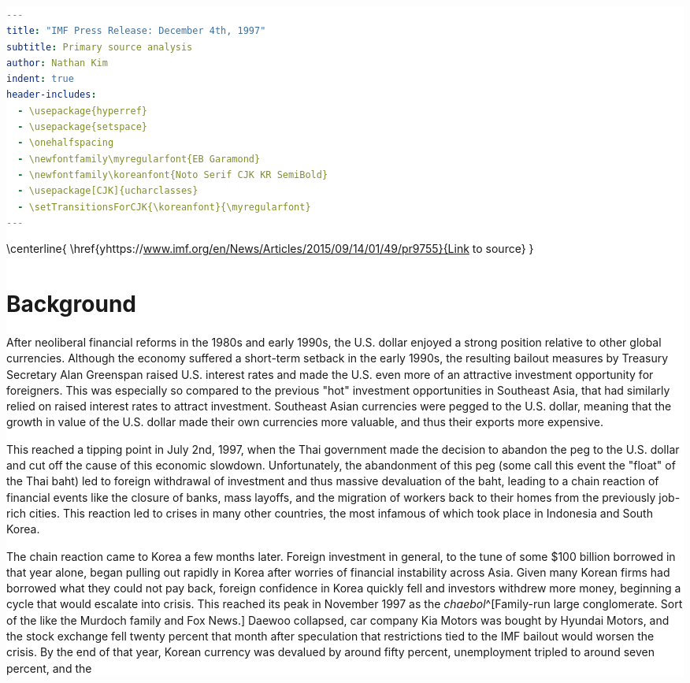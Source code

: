 ```yaml
---
title: "IMF Press Release: December 4th, 1997"
subtitle: Primary source analysis
author: Nathan Kim
indent: true
header-includes:
  - \usepackage{hyperref}
  - \usepackage{setspace}
  - \onehalfspacing
  - \newfontfamily\myregularfont{EB Garamond}
  - \newfontfamily\koreanfont{Noto Serif CJK KR SemiBold}
  - \usepackage[CJK]{ucharclasses}
  - \setTransitionsForCJK{\koreanfont}{\myregularfont}
---
```


\centerline{
\href{yhttps://www.imf.org/en/News/Articles/2015/09/14/01/49/pr9755}{Link
to source} }

# Background

After neoliberal financial reforms in the 1980s and early
1990s, the U.S. dollar enjoyed a strong position relative to
other global currencies. Although the economy suffered a
short-term setback in the early 1990s, the resulting bailout
measures by Treasury Secretary Alan Greenspan raised U.S.
interest rates and made the U.S. even more of an attractive
investment opportunity for foreigners. This was especially so
compared to the previous "hot" investment opportunities in
Southeast Asia, that had similarly relied on raised interest
rates to attract investment. Southeast Asian currencies were
pegged to the U.S. dollar, meaning that the growth in value of
the U.S. dollar made their own currencies more valuable, and
thus their exports more expensive.

This reached a tipping point in July 2nd, 1997, when the Thai
government made the decision to abandon the peg to the U.S.
dollar and cut off the cause of this economic slowdown.
Unfortunately, the abandonment of this peg (some call this
event the "float" of the Thai baht) led to foreign withdrawal
of investment and thus massive devaluation of the baht, leading
to a chain reaction of financial events like the closure of
banks, mass layoffs, and the migration of workers back to their
homes from the previously job-rich cities. This reaction led to
crises in many other countries, the most infamous of which took
place in Indonesia and South Korea.

The chain reaction came to Korea a few months later. Foreign
investment in general, to the tune of some $100 billion
borrowed in that year alone, began pulling out rapidly in Korea
after worries of financial instability across Asia. Given many
Korean firms had borrowed what they could not pay back, foreign
confidence in Korea quickly fell and investors withdrew more
money, beginning a cycle that would escalate into crisis. This
reached its peak in November 1997 as the _chaebol_^[Family-run
large conglomerate. Sort of the like the Murdoch family and Fox
News.] Daewoo collapsed, car company Kia Motors was bought by
Hyundai Motors, and the stock exchange fell twenty percent that
month after speculation that restrictions tied to the IMF
bailout would worsen the crisis. By the end of that year,
Korean currency was devalued by around fifty percent,
unemployment tripled to around seven percent, and the